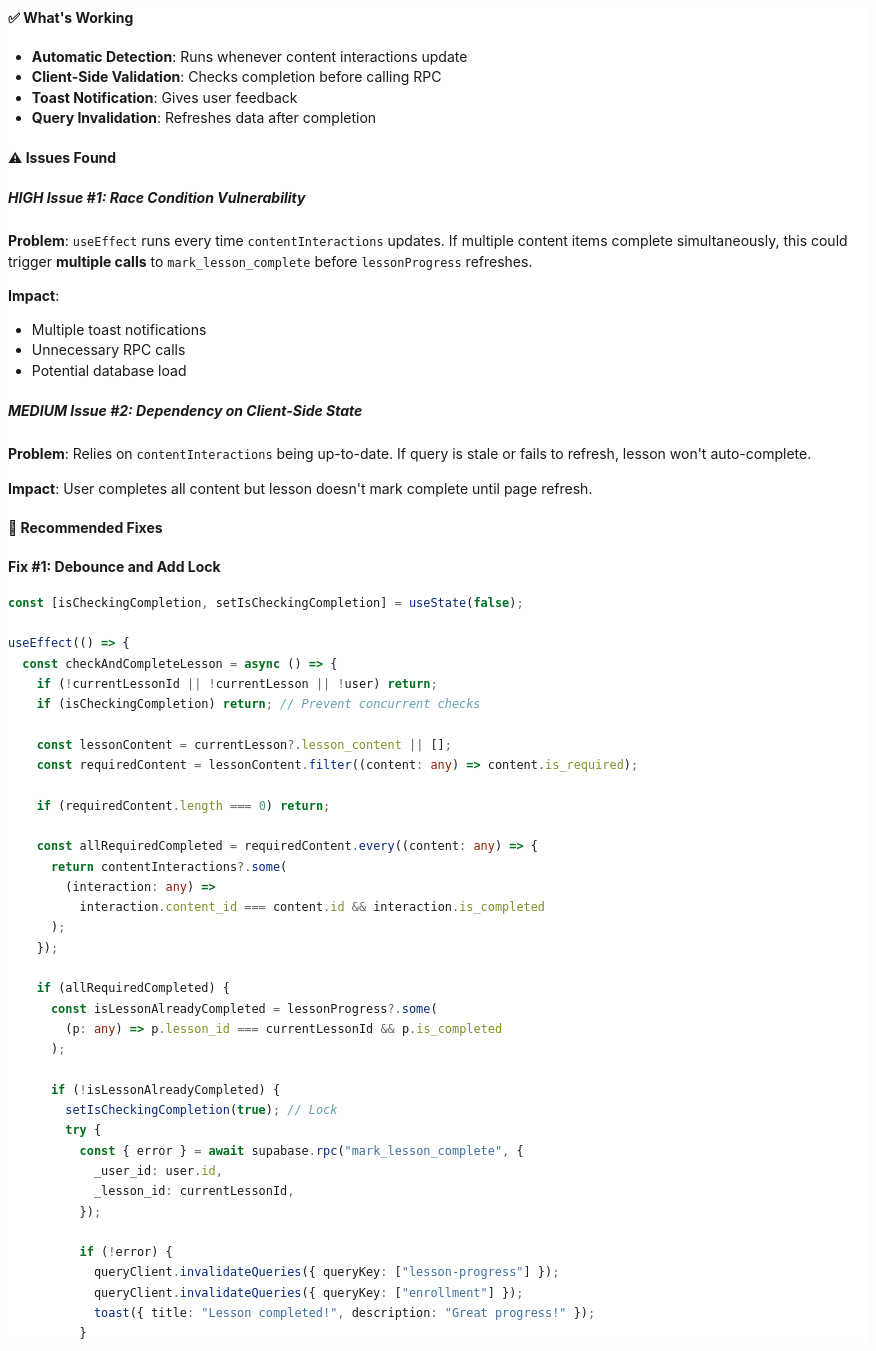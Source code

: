 #### ✅ What's Working
- **Automatic Detection**: Runs whenever content interactions update
- **Client-Side Validation**: Checks completion before calling RPC
- **Toast Notification**: Gives user feedback
- **Query Invalidation**: Refreshes data after completion

#### ⚠️ Issues Found

##### HIGH Issue #1: Race Condition Vulnerability
**Problem**: `useEffect` runs every time `contentInteractions` updates. If multiple content items complete simultaneously, this could trigger **multiple calls** to `mark_lesson_complete` before `lessonProgress` refreshes.

**Impact**: 
- Multiple toast notifications
- Unnecessary RPC calls
- Potential database load

##### MEDIUM Issue #2: Dependency on Client-Side State
**Problem**: Relies on `contentInteractions` being up-to-date. If query is stale or fails to refresh, lesson won't auto-complete.

**Impact**: User completes all content but lesson doesn't mark complete until page refresh.

#### 🔧 Recommended Fixes

**Fix #1: Debounce and Add Lock**
```typescript
const [isCheckingCompletion, setIsCheckingCompletion] = useState(false);

useEffect(() => {
  const checkAndCompleteLesson = async () => {
    if (!currentLessonId || !currentLesson || !user) return;
    if (isCheckingCompletion) return; // Prevent concurrent checks

    const lessonContent = currentLesson?.lesson_content || [];
    const requiredContent = lessonContent.filter((content: any) => content.is_required);

    if (requiredContent.length === 0) return;

    const allRequiredCompleted = requiredContent.every((content: any) => {
      return contentInteractions?.some(
        (interaction: any) =>
          interaction.content_id === content.id && interaction.is_completed
      );
    });

    if (allRequiredCompleted) {
      const isLessonAlreadyCompleted = lessonProgress?.some(
        (p: any) => p.lesson_id === currentLessonId && p.is_completed
      );

      if (!isLessonAlreadyCompleted) {
        setIsCheckingCompletion(true); // Lock
        try {
          const { error } = await supabase.rpc("mark_lesson_complete", {
            _user_id: user.id,
            _lesson_id: currentLessonId,
          });

          if (!error) {
            queryClient.invalidateQueries({ queryKey: ["lesson-progress"] });
            queryClient.invalidateQueries({ queryKey: ["enrollment"] });
            toast({ title: "Lesson completed!", description: "Great progress!" });
          }
```